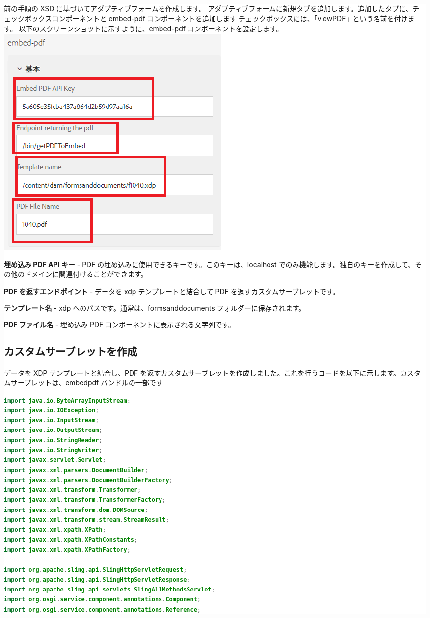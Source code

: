 前の手順の XSD に基づいてアダプティブフォームを作成します。
アダプティブフォームに新規タブを追加します。追加したタブに、チェックボックスコンポーネントと embed-pdf コンポーネントを追加します
チェックボックスには、「viewPDF」という名前を付けます。
以下のスクリーンショットに示すように、embed-pdf コンポーネントを設定します。
![embed-pdf](assets/embed-pdf-configuration.png)

**埋め込み PDF API キー** - PDF の埋め込みに使用できるキーです。このキーは、localhost でのみ機能します。[独自のキー](https://www.adobe.io/apis/documentcloud/dcsdk/pdf-embed.html?lang=ja)を作成して、その他のドメインに関連付けることができます。

**PDF を返すエンドポイント** - データを xdp テンプレートと結合して PDF を返すカスタムサーブレットです。

**テンプレート名** - xdp へのパスです。通常は、formsanddocuments フォルダーに保存されます。

**PDF ファイル名** - 埋め込み PDF コンポーネントに表示される文字列です。

## カスタムサーブレットを作成

データを XDP テンプレートと結合し、PDF を返すカスタムサーブレットを作成しました。これを行うコードを以下に示します。カスタムサーブレットは、[embedpdf バンドル](assets/embedpdf.core-1.0-SNAPSHOT.jar)の一部です

```java
import java.io.ByteArrayInputStream;
import java.io.IOException;
import java.io.InputStream;
import java.io.OutputStream;
import java.io.StringReader;
import java.io.StringWriter;
import javax.servlet.Servlet;
import javax.xml.parsers.DocumentBuilder;
import javax.xml.parsers.DocumentBuilderFactory;
import javax.xml.transform.Transformer;
import javax.xml.transform.TransformerFactory;
import javax.xml.transform.dom.DOMSource;
import javax.xml.transform.stream.StreamResult;
import javax.xml.xpath.XPath;
import javax.xml.xpath.XPathConstants;
import javax.xml.xpath.XPathFactory;

import org.apache.sling.api.SlingHttpServletRequest;
import org.apache.sling.api.SlingHttpServletResponse;
import org.apache.sling.api.servlets.SlingAllMethodsServlet;
import org.osgi.service.component.annotations.Component;
import org.osgi.service.component.annotations.Reference;
```